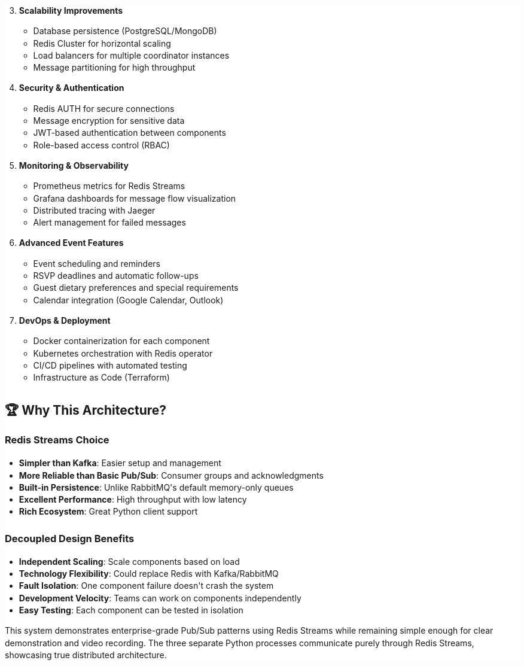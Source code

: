 3. **Scalability Improvements**
   - Database persistence (PostgreSQL/MongoDB)
   - Redis Cluster for horizontal scaling
   - Load balancers for multiple coordinator instances
   - Message partitioning for high throughput

4. **Security & Authentication**
   - Redis AUTH for secure connections
   - Message encryption for sensitive data
   - JWT-based authentication between components
   - Role-based access control (RBAC)

5. **Monitoring & Observability**
   - Prometheus metrics for Redis Streams
   - Grafana dashboards for message flow visualization
   - Distributed tracing with Jaeger
   - Alert management for failed messages

6. **Advanced Event Features**
   - Event scheduling and reminders
   - RSVP deadlines and automatic follow-ups
   - Guest dietary preferences and special requirements
   - Calendar integration (Google Calendar, Outlook)

7. **DevOps & Deployment**
   - Docker containerization for each component
   - Kubernetes orchestration with Redis operator
   - CI/CD pipelines with automated testing
   - Infrastructure as Code (Terraform)

## 🏆 Why This Architecture?

### Redis Streams Choice
- **Simpler than Kafka**: Easier setup and management
- **More Reliable than Basic Pub/Sub**: Consumer groups and acknowledgments
- **Built-in Persistence**: Unlike RabbitMQ's default memory-only queues
- **Excellent Performance**: High throughput with low latency
- **Rich Ecosystem**: Great Python client support

### Decoupled Design Benefits
- **Independent Scaling**: Scale components based on load
- **Technology Flexibility**: Could replace Redis with Kafka/RabbitMQ
- **Fault Isolation**: One component failure doesn't crash the system
- **Development Velocity**: Teams can work on components independently
- **Easy Testing**: Each component can be tested in isolation

This system demonstrates enterprise-grade Pub/Sub patterns using Redis Streams while remaining simple enough for clear demonstration and video recording. The three separate Python processes communicate purely through Redis Streams, showcasing true distributed architecture.
